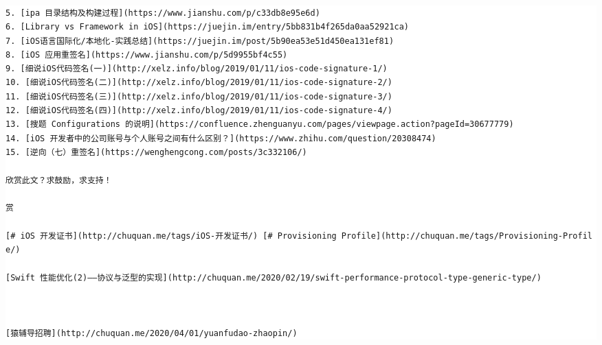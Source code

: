```
5. [ipa 目录结构及构建过程](https://www.jianshu.com/p/c33db8e95e6d)
6. [Library vs Framework in iOS](https://juejin.im/entry/5bb831b4f265da0aa52921ca)
7. [iOS语言国际化/本地化-实践总结](https://juejin.im/post/5b90ea53e51d450ea131ef81)
8. [iOS 应用重签名](https://www.jianshu.com/p/5d9955bf4c55)
9. [细说iOS代码签名(一)](http://xelz.info/blog/2019/01/11/ios-code-signature-1/)
10. [细说iOS代码签名(二)](http://xelz.info/blog/2019/01/11/ios-code-signature-2/)
11. [细说iOS代码签名(三)](http://xelz.info/blog/2019/01/11/ios-code-signature-3/)
12. [细说iOS代码签名(四)](http://xelz.info/blog/2019/01/11/ios-code-signature-4/)
13. [搜题 Configurations 的说明](https://confluence.zhenguanyu.com/pages/viewpage.action?pageId=30677779)
14. [iOS 开发者中的公司账号与个人账号之间有什么区别？](https://www.zhihu.com/question/20308474)
15. [逆向（七）重签名](https://wenghengcong.com/posts/3c332106/)

欣赏此文？求鼓励，求支持！

赏

[# iOS 开发证书](http://chuquan.me/tags/iOS-开发证书/) [# Provisioning Profile](http://chuquan.me/tags/Provisioning-Profile/)

[Swift 性能优化(2)——协议与泛型的实现](http://chuquan.me/2020/02/19/swift-performance-protocol-type-generic-type/)



[猿辅导招聘](http://chuquan.me/2020/04/01/yuanfudao-zhaopin/)	
